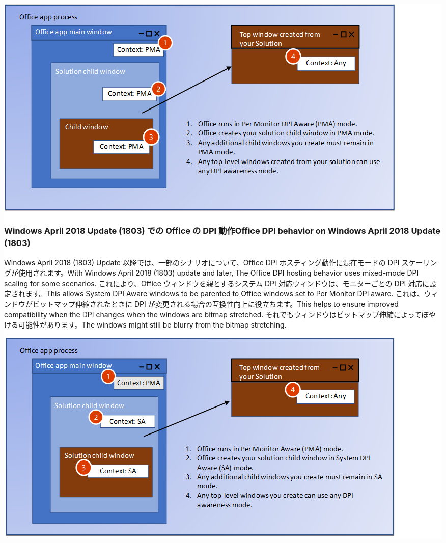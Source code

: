 ![Windows Fall Creators Update (1709) 上で、モニターごとの DPI 対応コンテキストで実行されている子ウィンドウを示す図。](./media/office-dpi-behavior-on-windows-fall-creators-update.png)

### <a name="office-dpi-behavior-on-windows-april-2018-update-1803"></a><span data-ttu-id="f457a-199">Windows April 2018 Update (1803) での Office の DPI 動作</span><span class="sxs-lookup"><span data-stu-id="f457a-199">Office DPI behavior on Windows April 2018 Update (1803)</span></span>

<span data-ttu-id="f457a-200">Windows April 2018 (1803) Update 以降では、一部のシナリオについて、Office DPI ホスティング動作に混在モードの DPI スケーリングが使用されます。</span><span class="sxs-lookup"><span data-stu-id="f457a-200">With Windows April 2018 (1803) update and later, The Office DPI hosting behavior uses mixed-mode DPI scaling for some scenarios.</span></span> <span data-ttu-id="f457a-201">これにより、Office ウィンドウを親とするシステム DPI 対応ウィンドウは、モニターごとの DPI 対応に設定されます。</span><span class="sxs-lookup"><span data-stu-id="f457a-201">This allows System DPI Aware windows to be parented to Office windows set to Per Monitor DPI aware.</span></span> <span data-ttu-id="f457a-202">これは、ウィンドウがビットマップ伸縮されたときに DPI が変更される場合の互換性向上に役立ちます。</span><span class="sxs-lookup"><span data-stu-id="f457a-202">This helps to ensure improved compatibility when the DPI changes when the windows are bitmap stretched.</span></span> <span data-ttu-id="f457a-203">それでもウィンドウはビットマップ伸縮によってぼやける可能性があります。</span><span class="sxs-lookup"><span data-stu-id="f457a-203">The windows might still be blurry from the bitmap stretching.</span></span>

![Windows April 2018 Update (1803) 上で、システム DPI 対応コンテキストで実行されている子ウィンドウを示す図。](./media/office-dpi-behavior-on-windows-april-2018-update.png)
